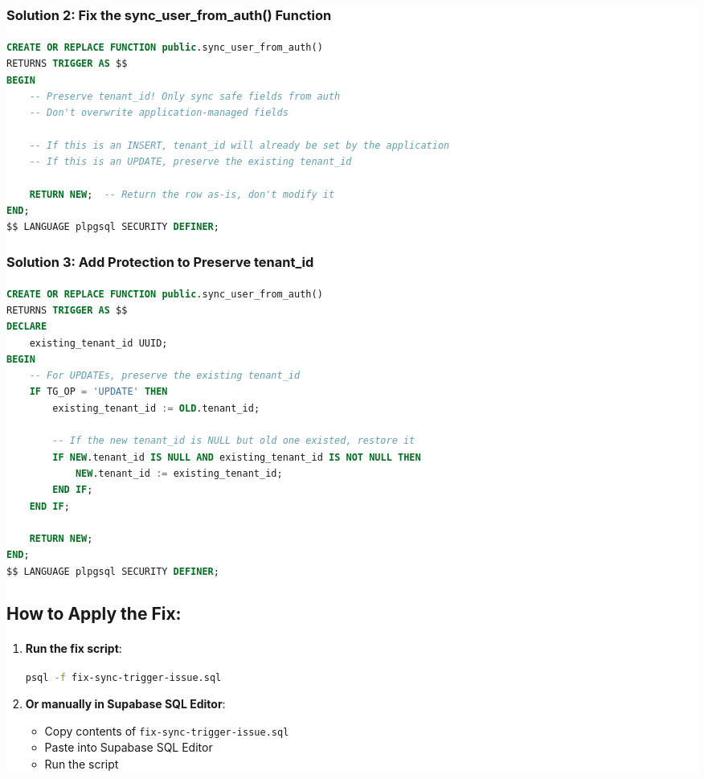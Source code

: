 ### Solution 2: Fix the sync_user_from_auth() Function

```sql
CREATE OR REPLACE FUNCTION public.sync_user_from_auth()
RETURNS TRIGGER AS $$
BEGIN
    -- Preserve tenant_id! Only sync safe fields from auth
    -- Don't overwrite application-managed fields

    -- If this is an INSERT, tenant_id will already be set by the application
    -- If this is an UPDATE, preserve the existing tenant_id

    RETURN NEW;  -- Return the row as-is, don't modify it
END;
$$ LANGUAGE plpgsql SECURITY DEFINER;
```

### Solution 3: Add Protection to Preserve tenant_id

```sql
CREATE OR REPLACE FUNCTION public.sync_user_from_auth()
RETURNS TRIGGER AS $$
DECLARE
    existing_tenant_id UUID;
BEGIN
    -- For UPDATEs, preserve the existing tenant_id
    IF TG_OP = 'UPDATE' THEN
        existing_tenant_id := OLD.tenant_id;

        -- If the new tenant_id is NULL but old one existed, restore it
        IF NEW.tenant_id IS NULL AND existing_tenant_id IS NOT NULL THEN
            NEW.tenant_id := existing_tenant_id;
        END IF;
    END IF;

    RETURN NEW;
END;
$$ LANGUAGE plpgsql SECURITY DEFINER;
```

## How to Apply the Fix:

1. **Run the fix script**:

   ```bash
   psql -f fix-sync-trigger-issue.sql
   ```

2. **Or manually in Supabase SQL Editor**:

   - Copy contents of `fix-sync-trigger-issue.sql`
   - Paste into Supabase SQL Editor
   - Run the script
